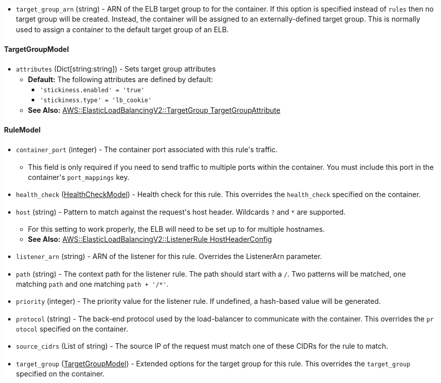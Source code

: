 - `target_group_arn` (string) - ARN of the ELB target group to for the container. If this option is specified
                       instead of `rules` then no target group will be created.
                       Instead, the container will be assigned to an
                       externally-defined target group. This is normally used to
                       assign a container to the default target group of an
                       ELB.



#### TargetGroupModel

- `attributes` (Dict[string:string]) - Sets target group attributes
  - **Default:** The following attributes are defined by default:
    * `'stickiness.enabled' = 'true'`
    * `'stickiness.type' = 'lb_cookie'`
  - **See Also:** [AWS::ElasticLoadBalancingV2::TargetGroup TargetGroupAttribute](https://docs.aws.amazon.com/AWSCloudFormation/latest/UserGuide/aws-properties-elasticloadbalancingv2-targetgroup-targetgroupattribute.html)



#### RuleModel

- `container_port` (integer) - The container port associated with this rule's traffic.
  - This field is only required if you need to send traffic to
               multiple ports within the container. You must include this port
               in the container's `port_mappings` key.

- `health_check` ([HealthCheckModel](#HealthCheckModel)) - Health check for this rule. This overrides the `health_check` specified on the container.

- `host` (string) - Pattern to match against the request's host header. Wildcards `?` and `*` are supported.
  - For this setting to work properly, the ELB will need to be set up to for multiple hostnames.
  - **See Also:** [AWS::ElasticLoadBalancingV2::ListenerRule HostHeaderConfig](https://docs.aws.amazon.com/AWSCloudFormation/latest/UserGuide/aws-properties-elasticloadbalancingv2-listenerrule-hostheaderconfig.html)

- `listener_arn` (string) - ARN of the listener for this rule. Overrides the ListenerArn parameter.

- `path` (string) - The context path for the listener rule. The path should
                       start with a `/`. Two patterns will be matched, one
                       matching `path` and one matching `path + '/*'`.

- `priority` (integer) - The priority value for the listener rule. If undefined, a hash-based value will be generated.

- `protocol` (string) - The back-end protocol used by the load-balancer to
                       communicate with the container. This overrides the
                       `protocol` specified on the container.

- `source_cidrs` (List of string) - The source IP of the request must match one of these CIDRs for the rule to match.

- `target_group` ([TargetGroupModel](#TargetGroupModel)) - Extended options for the target group for this rule. This
                       overrides the `target_group` specified on the container.
